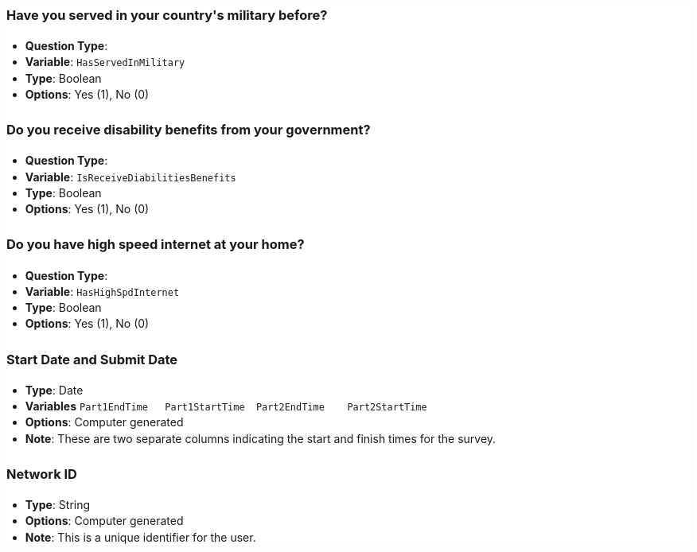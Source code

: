 
### Have you served in your country's military before?

- **Question Type**: 
- **Variable**: `HasServedInMilitary`
- **Type**: Boolean
- **Options**: Yes (1), No (0)


### Do you receive disability benefits from your government?

- **Question Type**: 
- **Variable**: `IsReceiveDiabilitiesBenefits`
- **Type**: Boolean
- **Options**: Yes (1), No (0)


### Do you have high speed internet at your home?

- **Question Type**: 
- **Variable**: `HasHighSpdInternet`
- **Type**: Boolean
- **Options**: Yes (1), No (0)


### Start Date and Submit Date

- **Type**: Date
- **Variables** `Part1EndTime	Part1StartTime	Part2EndTime	Part2StartTime`
- **Options**: Computer generated
- **Note**: These are two separate columns indicating the start and finish
  times for the survey.


### Network ID

- **Type**: String
- **Options**: Computer generated
- **Note**: This is a unique identifier for the user.
